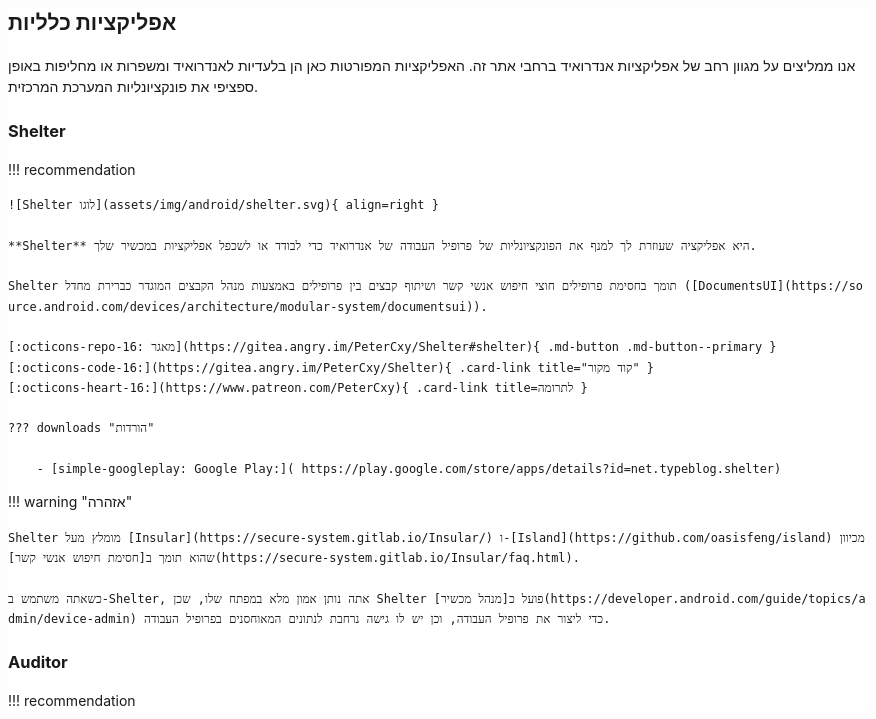 ## אפליקציות כלליות

אנו ממליצים על מגוון רחב של אפליקציות אנדרואיד ברחבי אתר זה. האפליקציות המפורטות כאן הן בלעדיות לאנדרואיד ומשפרות או מחליפות באופן ספציפי את פונקציונליות המערכת המרכזית.

### Shelter

!!! recommendation

    ![Shelter לוגו](assets/img/android/shelter.svg){ align=right }
    
    **Shelter** היא אפליקציה שעוזרת לך למנף את הפונקציונליות של פרופיל העבודה של אנדרואיד כדי לבודד או לשכפל אפליקציות במכשיר שלך.
    
    Shelter תומך בחסימת פרופילים חוצי חיפוש אנשי קשר ושיתוף קבצים בין פרופילים באמצעות מנהל הקבצים המוגדר כברירת מחדל ([DocumentsUI](https://source.android.com/devices/architecture/modular-system/documentsui)).
    
    [:octicons-repo-16: מאגר](https://gitea.angry.im/PeterCxy/Shelter#shelter){ .md-button .md-button--primary }
    [:octicons-code-16:](https://gitea.angry.im/PeterCxy/Shelter){ .card-link title="קוד מקור" }
    [:octicons-heart-16:](https://www.patreon.com/PeterCxy){ .card-link title=לתרומה }
    
    ??? downloads "הורדות"
    
        - [simple-googleplay: Google Play:]( https://play.google.com/store/apps/details?id=net.typeblog.shelter)

!!! warning "אזהרה"

    Shelter מומלץ מעל [Insular](https://secure-system.gitlab.io/Insular/) ו-[Island](https://github.com/oasisfeng/island) מכיוון שהוא תומך ב[חסימת חיפוש אנשי קשר](https://secure-system.gitlab.io/Insular/faq.html).
    
    כשאתה משתמש ב-Shelter, אתה נותן אמון מלא במפתח שלו, שכן Shelter פועל כ[מנהל מכשיר](https://developer.android.com/guide/topics/admin/device-admin) כדי ליצור את פרופיל העבודה, וכן יש לו גישה נרחבת לנתונים המאוחסנים בפרופיל העבודה.

### Auditor

!!! recommendation
